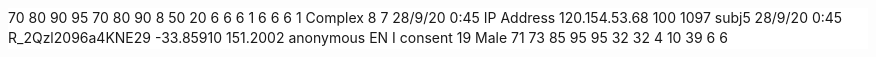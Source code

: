    <td style="text-align:right;">  </td>
   <td style="text-align:right;">  </td>
   <td style="text-align:right;">  </td>
   <td style="text-align:right;">  </td>
   <td style="text-align:right;">  </td>
   <td style="text-align:right;">  </td>
   <td style="text-align:right;">  </td>
   <td style="text-align:right;"> 70 </td>
   <td style="text-align:right;"> 80 </td>
   <td style="text-align:right;"> 90 </td>
   <td style="text-align:right;"> 95 </td>
   <td style="text-align:right;"> 70 </td>
   <td style="text-align:right;"> 80 </td>
   <td style="text-align:right;"> 90 </td>
   <td style="text-align:right;"> 8 </td>
   <td style="text-align:right;"> 50 </td>
   <td style="text-align:right;"> 20 </td>
   <td style="text-align:right;"> 6 </td>
   <td style="text-align:right;"> 6 </td>
   <td style="text-align:right;"> 6 </td>
   <td style="text-align:right;"> 1 </td>
   <td style="text-align:right;"> 6 </td>
   <td style="text-align:right;"> 6 </td>
   <td style="text-align:right;"> 6 </td>
   <td style="text-align:right;"> 1 </td>
   <td style="text-align:left;"> Complex </td>
   <td style="text-align:right;"> 8 </td>
   <td style="text-align:right;"> 7 </td>
  </tr>
  <tr>
   <td style="text-align:left;"> 28/9/20 0:45 </td>
   <td style="text-align:left;"> IP Address </td>
   <td style="text-align:left;"> 120.154.53.68 </td>
   <td style="text-align:right;"> 100 </td>
   <td style="text-align:right;"> 1097 </td>
   <td style="text-align:left;"> subj5 </td>
   <td style="text-align:left;"> 28/9/20 0:45 </td>
   <td style="text-align:left;"> R_2Qzl2096a4KNE29 </td>
   <td style="text-align:right;"> -33.85910 </td>
   <td style="text-align:right;"> 151.2002 </td>
   <td style="text-align:left;"> anonymous </td>
   <td style="text-align:left;"> EN </td>
   <td style="text-align:left;"> I consent </td>
   <td style="text-align:right;"> 19 </td>
   <td style="text-align:left;"> Male </td>
   <td style="text-align:right;"> 71 </td>
   <td style="text-align:right;"> 73 </td>
   <td style="text-align:right;"> 85 </td>
   <td style="text-align:right;"> 95 </td>
   <td style="text-align:right;"> 95 </td>
   <td style="text-align:right;"> 32 </td>
   <td style="text-align:right;"> 32 </td>
   <td style="text-align:right;">  </td>
   <td style="text-align:right;">  </td>
   <td style="text-align:right;">  </td>
   <td style="text-align:right;">  </td>
   <td style="text-align:right;">  </td>
   <td style="text-align:right;">  </td>
   <td style="text-align:right;">  </td>
   <td style="text-align:right;"> 4 </td>
   <td style="text-align:right;"> 10 </td>
   <td style="text-align:right;"> 39 </td>
   <td style="text-align:right;"> 6 </td>
   <td style="text-align:right;"> 6 </td>